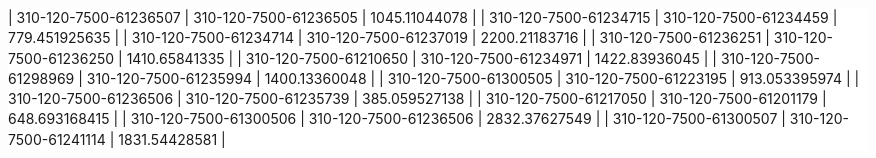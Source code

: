 | 310-120-7500-61236507 | 310-120-7500-61236505 | 1045.11044078 |
| 310-120-7500-61234715 | 310-120-7500-61234459 | 779.451925635 |
| 310-120-7500-61234714 | 310-120-7500-61237019 | 2200.21183716 |
| 310-120-7500-61236251 | 310-120-7500-61236250 | 1410.65841335 |
| 310-120-7500-61210650 | 310-120-7500-61234971 | 1422.83936045 |
| 310-120-7500-61298969 | 310-120-7500-61235994 | 1400.13360048 |
| 310-120-7500-61300505 | 310-120-7500-61223195 | 913.053395974 |
| 310-120-7500-61236506 | 310-120-7500-61235739 | 385.059527138 |
| 310-120-7500-61217050 | 310-120-7500-61201179 | 648.693168415 |
| 310-120-7500-61300506 | 310-120-7500-61236506 | 2832.37627549 |
| 310-120-7500-61300507 | 310-120-7500-61241114 | 1831.54428581 |
